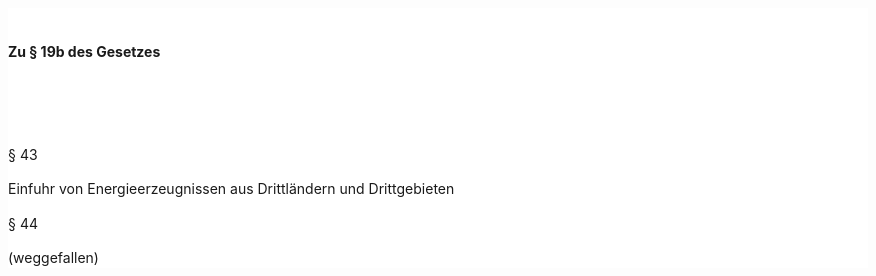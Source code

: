 <td style colspan="2" align="left" valign="top" charoff="50">

 

</td>

</tr>

<tr>

<td style colspan="2" align="left" valign="top" charoff="50">

<span style=";font-weight:bold">Zu § 19b des Gesetzes</span>

</td>

</tr>

<tr>

<td style align="left" valign="top" charoff="50">

 

</td>

<td style align="left" valign="top" charoff="50">

 

</td>

</tr>

<tr>

<td style align="left" valign="top" charoff="50">

§ 43

</td>

<td style align="left" valign="top" charoff="50">

Einfuhr von Energieerzeugnissen aus Drittländern und Drittgebieten

</td>

</tr>

<tr>

<td style align="left" valign="top" charoff="50">

§ 44

</td>

<td style align="left" valign="top" charoff="50">

(weggefallen)

</td>

</tr>

<tr>
